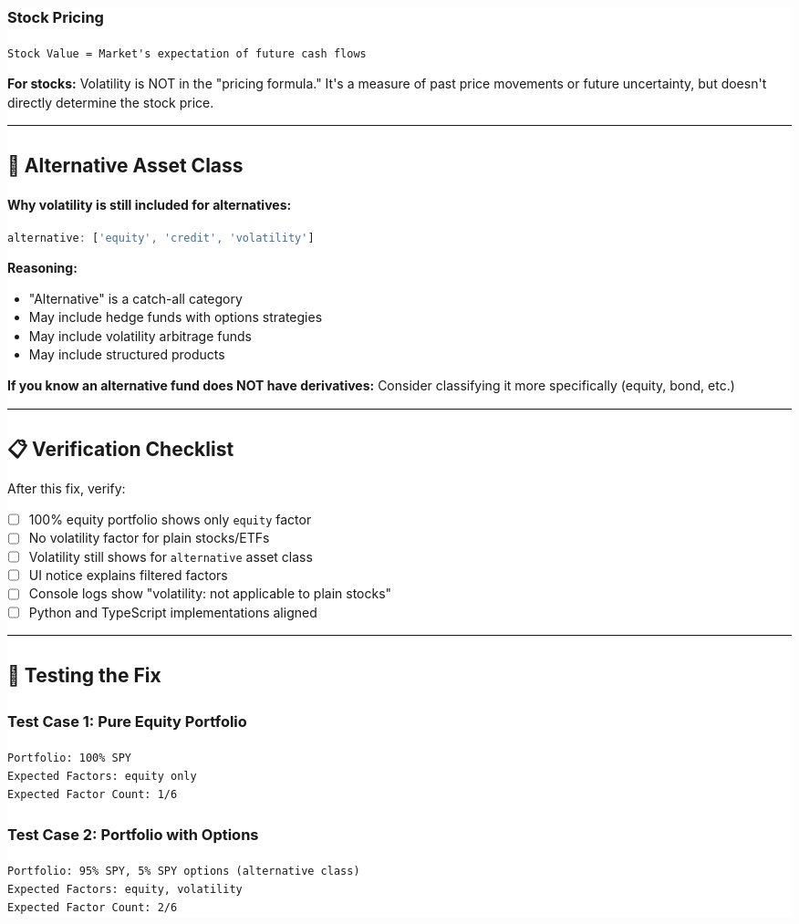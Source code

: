 ### Stock Pricing

```
Stock Value = Market's expectation of future cash flows
```

**For stocks:** Volatility is NOT in the "pricing formula." It's a measure of past price movements or future uncertainty, but doesn't directly determine the stock price.

---

## 🎯 Alternative Asset Class

**Why volatility is still included for alternatives:**

```typescript
alternative: ['equity', 'credit', 'volatility']
```

**Reasoning:**
- "Alternative" is a catch-all category
- May include hedge funds with options strategies
- May include volatility arbitrage funds
- May include structured products

**If you know an alternative fund does NOT have derivatives:** Consider classifying it more specifically (equity, bond, etc.)

---

## 📋 Verification Checklist

After this fix, verify:

- [ ] 100% equity portfolio shows only `equity` factor
- [ ] No volatility factor for plain stocks/ETFs
- [ ] Volatility still shows for `alternative` asset class
- [ ] UI notice explains filtered factors
- [ ] Console logs show "volatility: not applicable to plain stocks"
- [ ] Python and TypeScript implementations aligned

---

## 🚀 Testing the Fix

### Test Case 1: Pure Equity Portfolio
```
Portfolio: 100% SPY
Expected Factors: equity only
Expected Factor Count: 1/6
```

### Test Case 2: Portfolio with Options
```
Portfolio: 95% SPY, 5% SPY options (alternative class)
Expected Factors: equity, volatility
Expected Factor Count: 2/6
```
